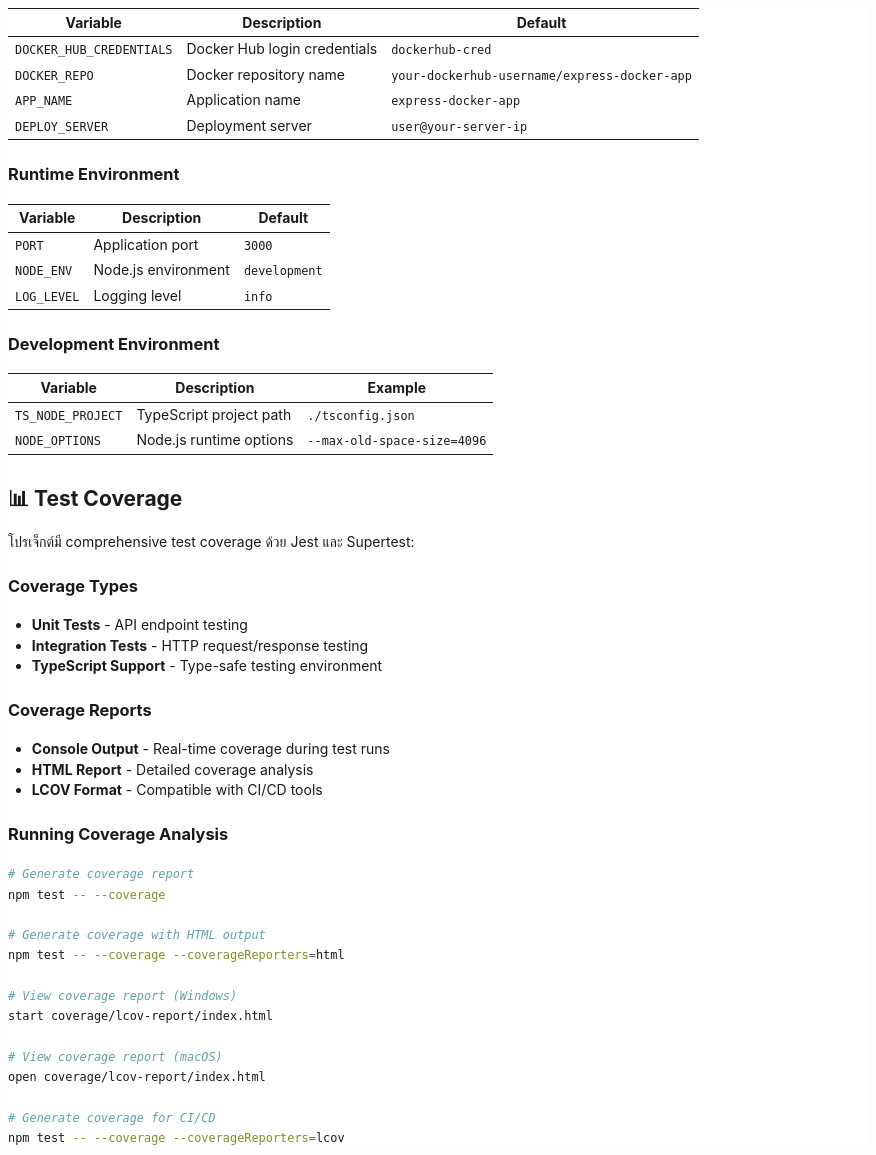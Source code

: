 | Variable | Description | Default |
|----------|-------------|---------|
| `DOCKER_HUB_CREDENTIALS` | Docker Hub login credentials | `dockerhub-cred` |
| `DOCKER_REPO` | Docker repository name | `your-dockerhub-username/express-docker-app` |
| `APP_NAME` | Application name | `express-docker-app` |
| `DEPLOY_SERVER` | Deployment server | `user@your-server-ip` |

### Runtime Environment

| Variable | Description | Default |
|----------|-------------|---------|
| `PORT` | Application port | `3000` |
| `NODE_ENV` | Node.js environment | `development` |
| `LOG_LEVEL` | Logging level | `info` |

### Development Environment

| Variable | Description | Example |
|----------|-------------|---------|
| `TS_NODE_PROJECT` | TypeScript project path | `./tsconfig.json` |
| `NODE_OPTIONS` | Node.js runtime options | `--max-old-space-size=4096` |

## 📊 Test Coverage

โปรเจ็กต์มี comprehensive test coverage ด้วย Jest และ Supertest:

### Coverage Types
- **Unit Tests** - API endpoint testing
- **Integration Tests** - HTTP request/response testing
- **TypeScript Support** - Type-safe testing environment

### Coverage Reports
- **Console Output** - Real-time coverage during test runs
- **HTML Report** - Detailed coverage analysis
- **LCOV Format** - Compatible with CI/CD tools

### Running Coverage Analysis

```bash
# Generate coverage report
npm test -- --coverage

# Generate coverage with HTML output
npm test -- --coverage --coverageReporters=html

# View coverage report (Windows)
start coverage/lcov-report/index.html

# View coverage report (macOS)
open coverage/lcov-report/index.html

# Generate coverage for CI/CD
npm test -- --coverage --coverageReporters=lcov
```
